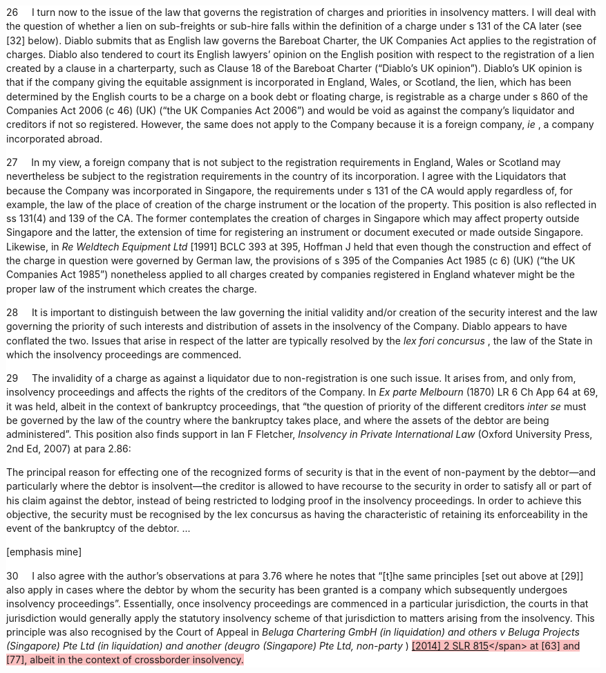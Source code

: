 26     I turn now to the issue of the law that governs the registration of charges and priorities in insolvency matters. I will deal with the question of whether a lien on sub-freights or sub-hire falls within the definition of a charge under s 131 of the CA later (see [32] below). Diablo submits that as English law governs the Bareboat Charter, the UK Companies Act applies to the registration of charges. Diablo also tendered to court its English lawyers’ opinion on the English position with respect to the registration of a lien created by a clause in a charterparty, such as Clause 18 of the Bareboat Charter (“Diablo’s UK opinion”). Diablo’s UK opinion is that if the company giving the equitable assignment is incorporated in England, Wales, or Scotland, the lien, which has been determined by the English courts to be a charge on a book debt or floating charge, is registrable as a charge under s 860 of the Companies Act 2006 (c 46) (UK) (“the UK Companies Act 2006”) and would be void as against the company’s liquidator and creditors if not so registered. However, the same does not apply to the Company because it is a foreign company, _ie_ , a company incorporated abroad. 

27     In my view, a foreign company that is not subject to the registration requirements in England, Wales or Scotland may nevertheless be subject to the registration requirements in the country of its incorporation. I agree with the Liquidators that because the Company was incorporated in Singapore, the requirements under s 131 of the CA would apply regardless of, for example, the law of the place of creation of the charge instrument or the location of the property. This position is also reflected in ss 131(4) and 139 of the CA. The former contemplates the creation of charges in Singapore which may affect property outside Singapore and the latter, the extension of time for registering an instrument or document executed or made outside Singapore. Likewise, in _Re Weldtech Equipment Ltd_ [1991] BCLC 393 at 395, Hoffman J held that even though the construction and effect of the charge in question were governed by German law, the provisions of s 395 of the Companies Act 1985 (c 6) (UK) (“the UK Companies Act 1985”) nonetheless applied to all charges created by companies registered in England whatever might be the proper law of the instrument which creates the charge. 

28     It is important to distinguish between the law governing the initial validity and/or creation of the security interest and the law governing the priority of such interests and distribution of assets in the insolvency of the Company. Diablo appears to have conflated the two. Issues that arise in respect of the latter are typically resolved by the _lex fori concursus_ , the law of the State in which the insolvency proceedings are commenced. 

29     The invalidity of a charge as against a liquidator due to non-registration is one such issue. It arises from, and only from, insolvency proceedings and affects the rights of the creditors of the Company. In _Ex parte Melbourn_ (1870) LR 6 Ch App 64 at 69, it was held, albeit in the context of bankruptcy proceedings, that “the question of priority of the different creditors _inter se_ must be governed by the law of the country where the bankruptcy takes place, and where the assets of the debtor are being administered”. This position also finds support in Ian F Fletcher, _Insolvency in Private International Law_ (Oxford University Press, 2nd Ed, 2007) at para 2.86: 

 The principal reason for effecting one of the recognized forms of security is that in the event of non-payment by the debtor—and particularly where the debtor is insolvent—the creditor is allowed to have recourse to the security in order to satisfy all or part of his claim against the debtor, instead of being restricted to lodging proof in the insolvency proceedings. In order to achieve this objective, the security must be recognised by the lex concursus as having the characteristic of retaining its enforceability in the event of the bankruptcy of the debtor. ... 

 [emphasis mine] 


30     I also agree with the author’s observations at para 3.76 where he notes that “[t]he same principles [set out above at [29]] also apply in cases where the debtor by whom the security has been granted is a company which subsequently undergoes insolvency proceedings”. Essentially, once insolvency proceedings are commenced in a particular jurisdiction, the courts in that jurisdiction would generally apply the statutory insolvency scheme of that jurisdiction to matters arising from the insolvency. This principle was also recognised by the Court of Appeal in _Beluga Chartering GmbH (in liquidation) and others v Beluga Projects (Singapore) Pte Ltd (in liquidation) and another (deugro (Singapore) Pte Ltd, non-party_ ) <span style="background-color: #FAC0C0">[[2014] 2 SLR 815]("https://www.open.gov.sg")</span> at [63] and [77], albeit in the context of crossborder insolvency. 
